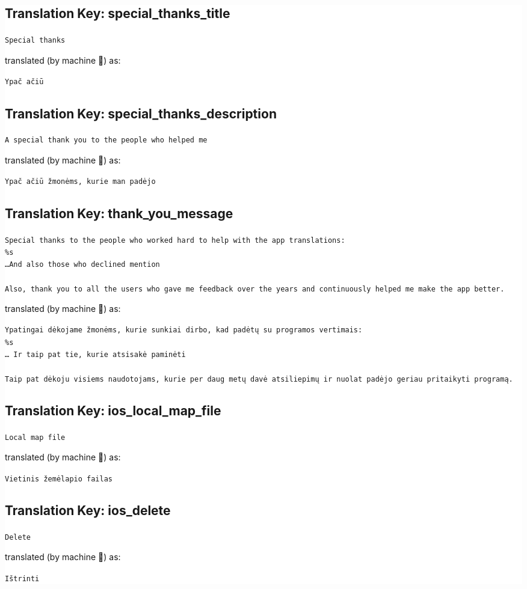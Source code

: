 
## Translation Key: special_thanks_title
```
Special thanks
```
translated (by machine 🤖) as:
```
Ypač ačiū
```


## Translation Key: special_thanks_description
```
A special thank you to the people who helped me
```
translated (by machine 🤖) as:
```
Ypač ačiū žmonėms, kurie man padėjo
```


## Translation Key: thank_you_message
```
Special thanks to the people who worked hard to help with the app translations:
%s
…And also those who declined mention

Also, thank you to all the users who gave me feedback over the years and continuously helped me make the app better.
```
translated (by machine 🤖) as:
```
Ypatingai dėkojame žmonėms, kurie sunkiai dirbo, kad padėtų su programos vertimais:
%s
… Ir taip pat tie, kurie atsisakė paminėti

Taip pat dėkoju visiems naudotojams, kurie per daug metų davė atsiliepimų ir nuolat padėjo geriau pritaikyti programą.
```


## Translation Key: ios_local_map_file
```
Local map file
```
translated (by machine 🤖) as:
```
Vietinis žemėlapio failas
```


## Translation Key: ios_delete
```
Delete
```
translated (by machine 🤖) as:
```
Ištrinti
```
